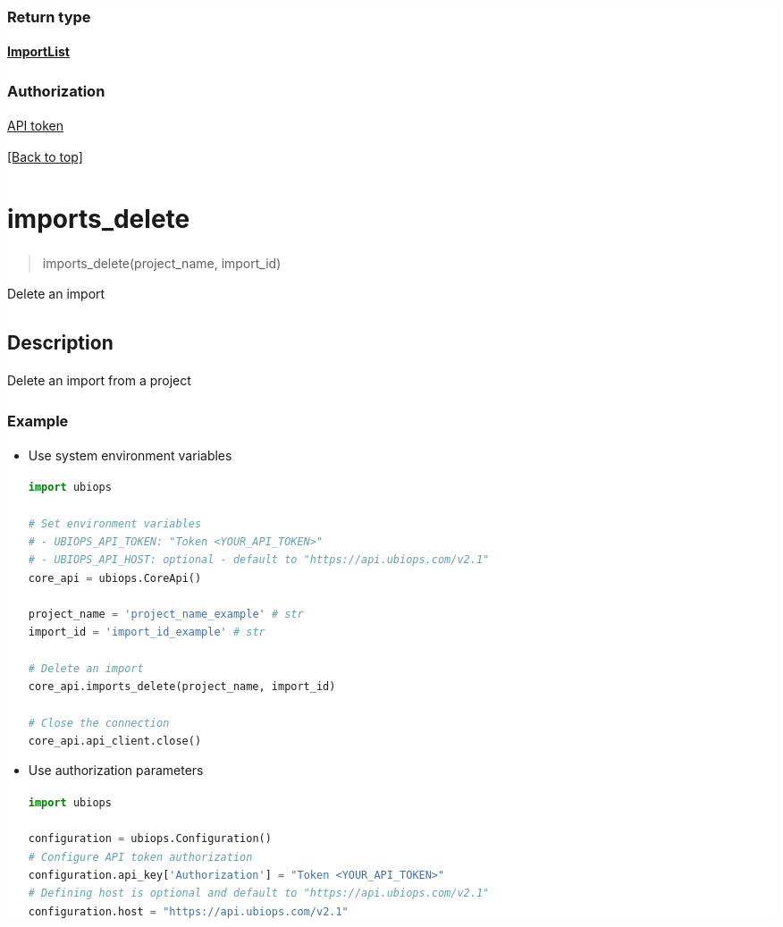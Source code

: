 ### Return type

[**ImportList**](./models/ImportList.md)

### Authorization

[API token](https://ubiops.com/docs/organizations/service-users)

[[Back to top]](#)

# **imports_delete**
> imports_delete(project_name, import_id)

Delete an import

## Description
Delete an import from a project

### Example

- Use system environment variables
    ```python
    import ubiops

    # Set environment variables
    # - UBIOPS_API_TOKEN: "Token <YOUR_API_TOKEN>"
    # - UBIOPS_API_HOST: optional - default to "https://api.ubiops.com/v2.1"
    core_api = ubiops.CoreApi()

    project_name = 'project_name_example' # str
    import_id = 'import_id_example' # str

    # Delete an import
    core_api.imports_delete(project_name, import_id)

    # Close the connection
    core_api.api_client.close()
    ```

- Use authorization parameters
    ```python
    import ubiops

    configuration = ubiops.Configuration()
    # Configure API token authorization
    configuration.api_key['Authorization'] = "Token <YOUR_API_TOKEN>"
    # Defining host is optional and default to "https://api.ubiops.com/v2.1"
    configuration.host = "https://api.ubiops.com/v2.1"
